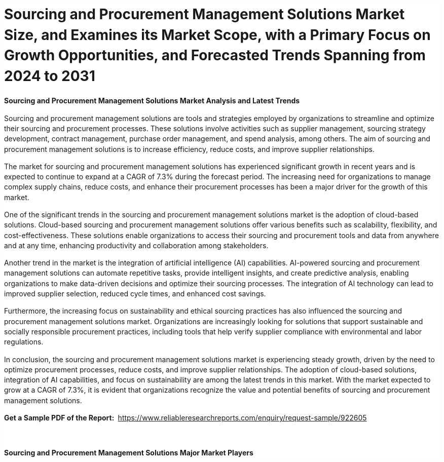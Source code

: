 <p><h1>Sourcing and Procurement Management Solutions Market Size, and Examines its Market Scope, with a Primary Focus on Growth Opportunities, and Forecasted Trends Spanning from 2024 to 2031</h1></p><p><strong>Sourcing and Procurement Management Solutions Market Analysis and Latest Trends</strong></p>
<p><p>Sourcing and procurement management solutions are tools and strategies employed by organizations to streamline and optimize their sourcing and procurement processes. These solutions involve activities such as supplier management, sourcing strategy development, contract management, purchase order management, and spend analysis, among others. The aim of sourcing and procurement management solutions is to increase efficiency, reduce costs, and improve supplier relationships.</p><p>The market for sourcing and procurement management solutions has experienced significant growth in recent years and is expected to continue to expand at a CAGR of 7.3% during the forecast period. The increasing need for organizations to manage complex supply chains, reduce costs, and enhance their procurement processes has been a major driver for the growth of this market.</p><p>One of the significant trends in the sourcing and procurement management solutions market is the adoption of cloud-based solutions. Cloud-based sourcing and procurement management solutions offer various benefits such as scalability, flexibility, and cost-effectiveness. These solutions enable organizations to access their sourcing and procurement tools and data from anywhere and at any time, enhancing productivity and collaboration among stakeholders.</p><p>Another trend in the market is the integration of artificial intelligence (AI) capabilities. AI-powered sourcing and procurement management solutions can automate repetitive tasks, provide intelligent insights, and create predictive analysis, enabling organizations to make data-driven decisions and optimize their sourcing processes. The integration of AI technology can lead to improved supplier selection, reduced cycle times, and enhanced cost savings.</p><p>Furthermore, the increasing focus on sustainability and ethical sourcing practices has also influenced the sourcing and procurement management solutions market. Organizations are increasingly looking for solutions that support sustainable and socially responsible procurement practices, including tools that help verify supplier compliance with environmental and labor regulations.</p><p>In conclusion, the sourcing and procurement management solutions market is experiencing steady growth, driven by the need to optimize procurement processes, reduce costs, and improve supplier relationships. The adoption of cloud-based solutions, integration of AI capabilities, and focus on sustainability are among the latest trends in this market. With the market expected to grow at a CAGR of 7.3%, it is evident that organizations recognize the value and potential benefits of sourcing and procurement management solutions.</p></p>
<p><strong>Get a Sample PDF of the Report:&nbsp;</strong> <a href="https://www.reliableresearchreports.com/enquiry/request-sample/922605">https://www.reliableresearchreports.com/enquiry/request-sample/922605</a></p>
<p>&nbsp;</p>
<p><strong>Sourcing and Procurement Management Solutions Major Market Players</strong></p>